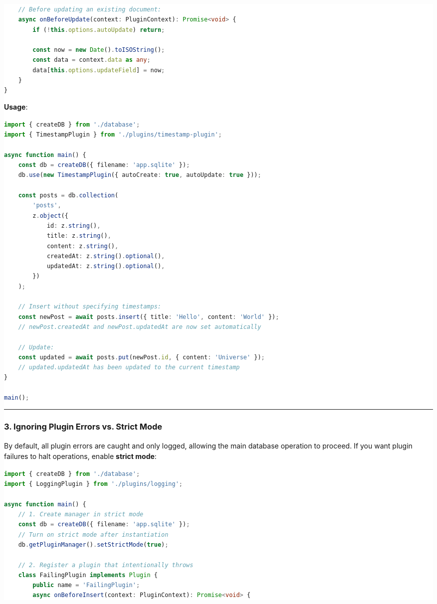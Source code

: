 ```ts
    // Before updating an existing document:
    async onBeforeUpdate(context: PluginContext): Promise<void> {
        if (!this.options.autoUpdate) return;

        const now = new Date().toISOString();
        const data = context.data as any;
        data[this.options.updateField] = now;
    }
}
```

**Usage**:

```ts
import { createDB } from './database';
import { TimestampPlugin } from './plugins/timestamp-plugin';

async function main() {
    const db = createDB({ filename: 'app.sqlite' });
    db.use(new TimestampPlugin({ autoCreate: true, autoUpdate: true }));

    const posts = db.collection(
        'posts',
        z.object({
            id: z.string(),
            title: z.string(),
            content: z.string(),
            createdAt: z.string().optional(),
            updatedAt: z.string().optional(),
        })
    );

    // Insert without specifying timestamps:
    const newPost = await posts.insert({ title: 'Hello', content: 'World' });
    // newPost.createdAt and newPost.updatedAt are now set automatically

    // Update:
    const updated = await posts.put(newPost.id, { content: 'Universe' });
    // updated.updatedAt has been updated to the current timestamp
}

main();
```

---

### 3. Ignoring Plugin Errors vs. Strict Mode

By default, all plugin errors are caught and only logged, allowing the main database operation to proceed. If you want plugin failures to halt operations, enable **strict mode**:

```ts
import { createDB } from './database';
import { LoggingPlugin } from './plugins/logging';

async function main() {
    // 1. Create manager in strict mode
    const db = createDB({ filename: 'app.sqlite' });
    // Turn on strict mode after instantiation
    db.getPluginManager().setStrictMode(true);

    // 2. Register a plugin that intentionally throws
    class FailingPlugin implements Plugin {
        public name = 'FailingPlugin';
        async onBeforeInsert(context: PluginContext): Promise<void> {
```